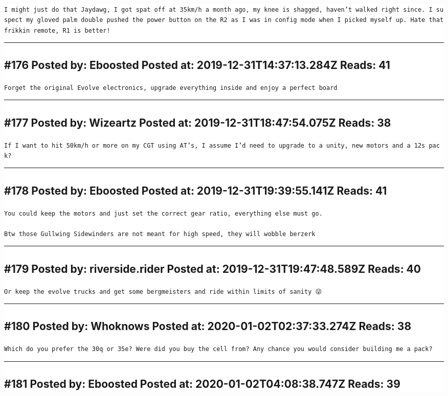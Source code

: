 ```
I might just do that Jaydawg, I got spat off at 35km/h a month ago, my knee is shagged, haven’t walked right since. I suspect my gloved palm double pushed the power button on the R2 as I was in config mode when I picked myself up. Hate that frikkin remote, R1 is better!
```

---
## \#176 Posted by: Eboosted Posted at: 2019-12-31T14:37:13.284Z Reads: 41

```
Forget the original Evolve electronics, upgrade everything inside and enjoy a perfect board
```

---
## \#177 Posted by: Wizeartz Posted at: 2019-12-31T18:47:54.075Z Reads: 38

```
If I want to hit 50km/h or more on my CGT using AT’s, I assume I’d need to upgrade to a unity, new motors and a 12s pack?
```

---
## \#178 Posted by: Eboosted Posted at: 2019-12-31T19:39:55.141Z Reads: 41

```
You could keep the motors and just set the correct gear ratio, everything else must go.

Btw those Gullwing Sidewinders are not meant for high speed, they will wobble berzerk
```

---
## \#179 Posted by: riverside.rider Posted at: 2019-12-31T19:47:48.589Z Reads: 40

```
Or keep the evolve trucks and get some bergmeisters and ride within limits of sanity 😜
```

---
## \#180 Posted by: Whoknows Posted at: 2020-01-02T02:37:33.274Z Reads: 38

```
Which do you prefer the 30q or 35e? Were did you buy the cell from? Any chance you would consider building me a pack?
```

---
## \#181 Posted by: Eboosted Posted at: 2020-01-02T04:08:38.747Z Reads: 39
